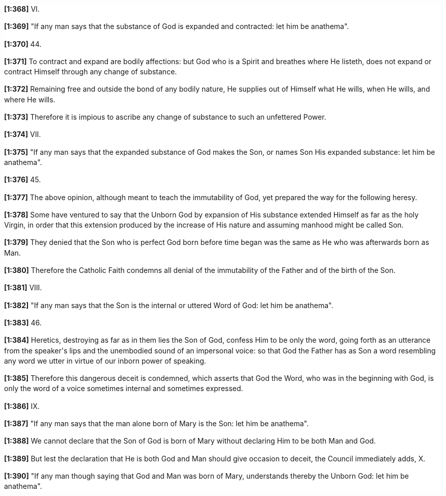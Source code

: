 **[1:368]** VI.

**[1:369]** "If any man says that the substance of God is expanded and contracted: let him be anathema".

**[1:370]** 44.

**[1:371]** To contract and expand are bodily affections: but God who is a Spirit and breathes where He listeth, does not expand or contract Himself through any change of substance.

**[1:372]** Remaining free and outside the bond of any bodily nature, He supplies out of Himself what He wills, when He wills, and where He wills.

**[1:373]** Therefore it is impious to ascribe any change of substance to such an unfettered Power.

**[1:374]** VII.

**[1:375]** "If any man says that the expanded substance of God makes the Son, or names Son His expanded substance: let him be anathema".

**[1:376]** 45.

**[1:377]** The above opinion, although meant to teach the immutability of God, yet prepared the way for the following heresy.

**[1:378]** Some have ventured to say that the Unborn God by expansion of His substance extended Himself as far as the holy Virgin, in order that this extension produced by the increase of His nature and assuming manhood might be called Son.

**[1:379]** They denied that the Son who is perfect God born before time began was the same as He who was afterwards born as Man.

**[1:380]** Therefore the Catholic Faith condemns all denial of the immutability of the Father and of the birth of the Son.

**[1:381]** VIII.

**[1:382]** "If any man says that the Son is the internal or uttered Word of God: let him be anathema".

**[1:383]** 46.

**[1:384]** Heretics, destroying as far as in them lies the Son of God, confess Him to be only the word, going forth as an utterance from the speaker's lips and the unembodied sound of an impersonal voice: so that God the Father has as Son a word resembling any word we utter in virtue of our inborn power of speaking.

**[1:385]** Therefore this dangerous deceit is condemned, which asserts that God the Word, who was in the beginning with God, is only the word of a voice sometimes internal and sometimes expressed.

**[1:386]** IX.

**[1:387]** "If any man says that the man alone born of Mary is the Son: let him be anathema".

**[1:388]** We cannot declare that the Son of God is born of Mary without declaring Him to be both Man and God.

**[1:389]** But lest the declaration that He is both God and Man should give occasion to deceit, the Council immediately adds,  X.

**[1:390]** "If any man though saying that God and Man was born of Mary, understands thereby the Unborn God: let him be anathema".
